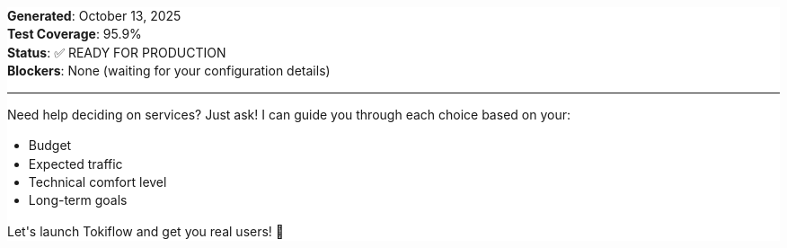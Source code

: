 
**Generated**: October 13, 2025  
**Test Coverage**: 95.9%  
**Status**: ✅ READY FOR PRODUCTION  
**Blockers**: None (waiting for your configuration details)

---

Need help deciding on services? Just ask! I can guide you through each choice based on your:
- Budget
- Expected traffic
- Technical comfort level
- Long-term goals

Let's launch Tokiflow and get you real users! 🎉

